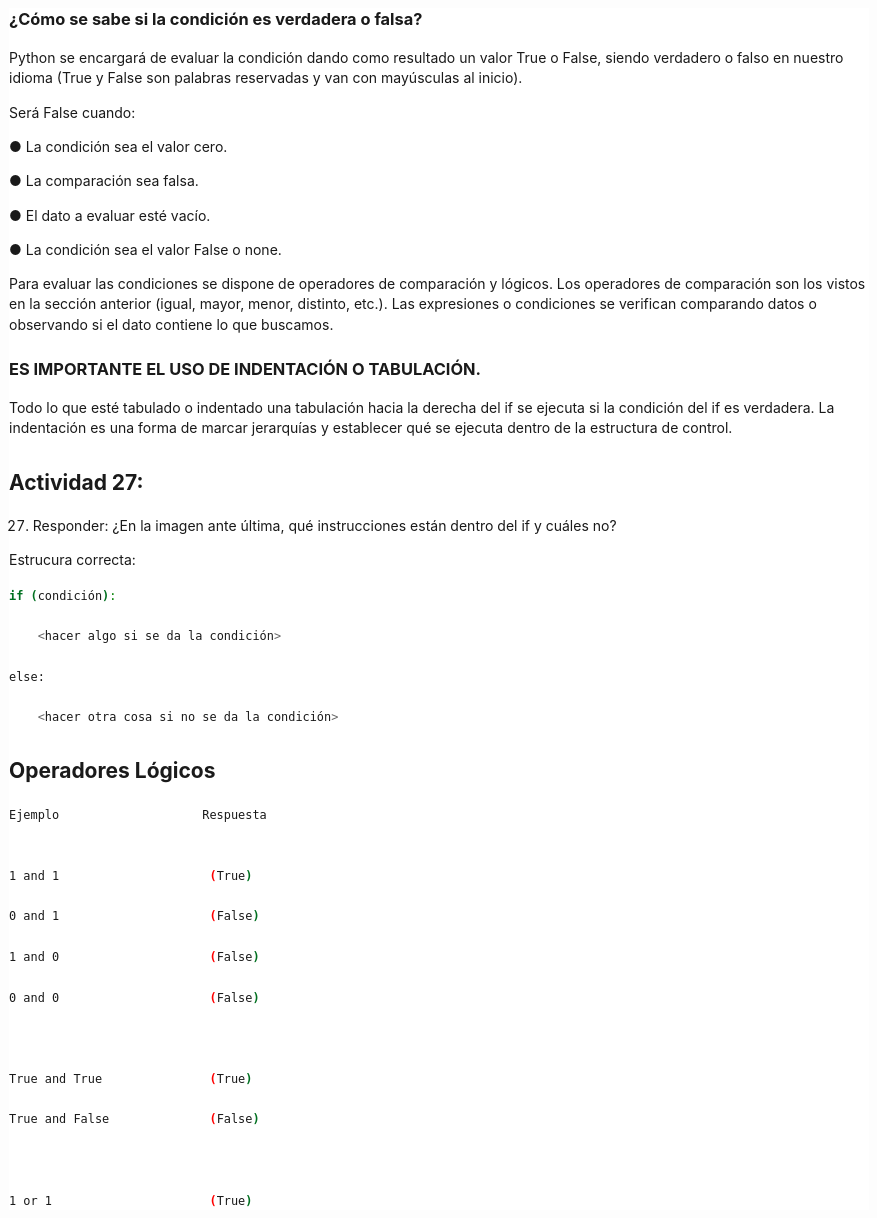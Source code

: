 
### ¿Cómo se sabe si la condición es verdadera o falsa?
Python se encargará de evaluar la condición dando como resultado un valor True o False, siendo verdadero o falso en nuestro idioma (True y False son palabras reservadas y van con mayúsculas al inicio).

Será False cuando:

● La condición sea el valor cero.

● La comparación sea falsa.

● El dato a evaluar esté vacío.

● La condición sea el valor False o none.

Para evaluar las condiciones se dispone de operadores de comparación y lógicos. Los operadores de comparación son los vistos en la sección anterior (igual, mayor, menor, distinto, etc.). Las expresiones o condiciones se verifican comparando datos o observando si el dato
contiene lo que buscamos.


### ES IMPORTANTE EL USO DE INDENTACIÓN O TABULACIÓN. 
Todo lo que esté tabulado o indentado una tabulación hacia la derecha del if se ejecuta si la condición del if es verdadera.
La indentación es una forma de marcar jerarquías y establecer qué se ejecuta dentro de la estructura de control.

## Actividad 27:
27. Responder: ¿En la imagen ante última, qué instrucciones están dentro  del if y cuáles no?

Estrucura correcta:
```sh
if (condición):

    <hacer algo si se da la condición>

else:

    <hacer otra cosa si no se da la condición>
```


## Operadores Lógicos
```sh
Ejemplo                    Respuesta
         

1 and 1                     (True)
          
0 and 1                     (False)
              
1 and 0                     (False)
              
0 and 0                     (False)



True and True               (True)

True and False              (False)



1 or 1                      (True)

```